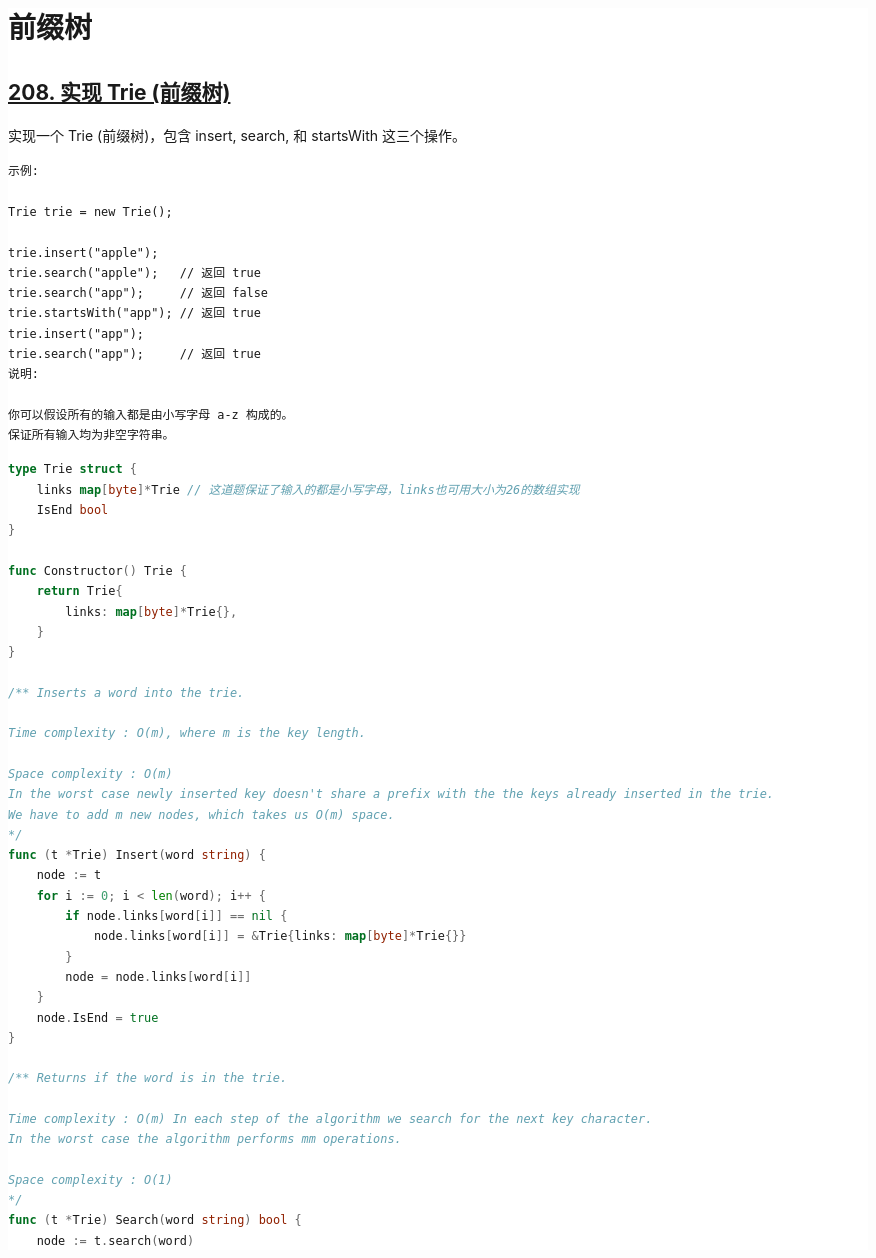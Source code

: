 # 前缀树
## [208. 实现 Trie (前缀树)](https://leetcode-cn.com/problems/implement-trie-prefix-tree)
实现一个 Trie (前缀树)，包含 insert, search, 和 startsWith 这三个操作。  
```
示例:

Trie trie = new Trie();

trie.insert("apple");
trie.search("apple");   // 返回 true
trie.search("app");     // 返回 false
trie.startsWith("app"); // 返回 true
trie.insert("app");
trie.search("app");     // 返回 true
说明:

你可以假设所有的输入都是由小写字母 a-z 构成的。
保证所有输入均为非空字符串。
```
```go
type Trie struct {
	links map[byte]*Trie // 这道题保证了输入的都是小写字母，links也可用大小为26的数组实现
	IsEnd bool
}

func Constructor() Trie {
	return Trie{
		links: map[byte]*Trie{},
	}
}

/** Inserts a word into the trie.

Time complexity : O(m), where m is the key length.

Space complexity : O(m)
In the worst case newly inserted key doesn't share a prefix with the the keys already inserted in the trie.
We have to add m new nodes, which takes us O(m) space.
*/
func (t *Trie) Insert(word string) {
	node := t
	for i := 0; i < len(word); i++ {
		if node.links[word[i]] == nil {
			node.links[word[i]] = &Trie{links: map[byte]*Trie{}}
		}
		node = node.links[word[i]]
	}
	node.IsEnd = true
}

/** Returns if the word is in the trie.

Time complexity : O(m) In each step of the algorithm we search for the next key character.
In the worst case the algorithm performs mm operations.

Space complexity : O(1)
*/
func (t *Trie) Search(word string) bool {
	node := t.search(word)
```